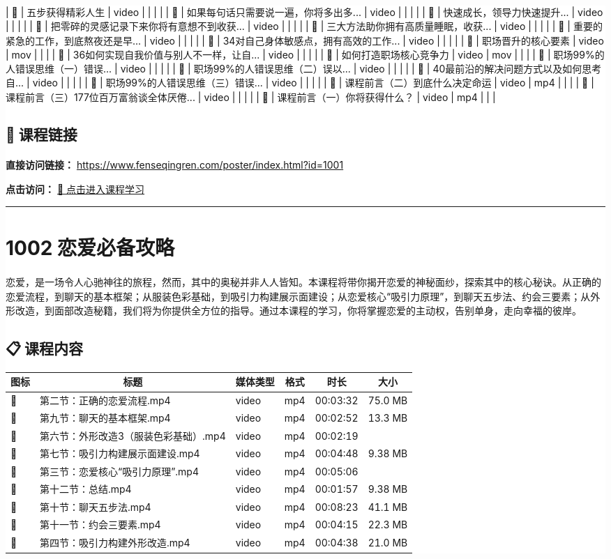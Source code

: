 | 📁 | 五步获得精彩人生 | video |  |  |  |
| 📁 | 如果每句话只需要说一遍，你将多出多... | video |  |  |  |
| 📁 | 快速成长，领导力快速提升... | video |  |  |  |
| 📁 | 把零碎的灵感记录下来你将有意想不到收获... | video |  |  |  |
| 📁 | 三大方法助你拥有高质量睡眠，收获... | video |  |  |  |
| 📁 | 重要的紧急的工作，到底熬夜还是早... | video |  |  |  |
| 📁 | 34对自己身体敏感点，拥有高效的工作... | video |  |  |  |
| 🎥 | 职场晋升的核心要素 | video | mov |  |  |
| 📁 | 36如何实现自我价值与别人不一样，让自... | video |  |  |  |
| 🎥 | 如何打造职场核心竞争力 | video | mov |  |  |
| 📁 | 职场99%的人错误思维（一）错误... | video |  |  |  |
| 📁 | 职场99%的人错误思维（二）误以... | video |  |  |  |
| 📁 | 40最前沿的解决问题方式以及如何思考自... | video |  |  |  |
| 📁 | 职场99%的人错误思维（三）错误... | video |  |  |  |
| 🎥 | 课程前言（二）到底什么决定命运 | video | mp4 |  |  |
| 📁 | 课程前言（三）177位百万富翁谈全体厌倦... | video |  |  |  |
| 🎥 | 课程前言（一）你将获得什么？ | video | mp4 |  |  |


## 🔗 课程链接

**直接访问链接：** https://www.fenseqingren.com/poster/index.html?id=1001

**点击访问：** [🎯 点击进入课程学习](https://www.fenseqingren.com/poster/index.html?id=1001)

---

# 1002 恋爱必备攻略

恋爱，是一场令人心驰神往的旅程，然而，其中的奥秘并非人人皆知。本课程将带你揭开恋爱的神秘面纱，探索其中的核心秘诀。从正确的恋爱流程，到聊天的基本框架；从服装色彩基础，到吸引力构建展示面建设；从恋爱核心“吸引力原理”，到聊天五步法、约会三要素；从外形改造，到面部改造秘籍，我们将为你提供全方位的指导。通过本课程的学习，你将掌握恋爱的主动权，告别单身，走向幸福的彼岸。

## 📋 课程内容

| 图标 | 标题 | 媒体类型 | 格式 | 时长 | 大小 |
|------|------|----------|------|------|------|
| 🎥 | 第二节：正确的恋爱流程.mp4 | video | mp4 | 00:03:32 | 75.0 MB |
| 🎥 | 第九节：聊天的基本框架.mp4 | video | mp4 | 00:02:52 | 13.3 MB |
| 🎥 | 第六节：外形改造3（服装色彩基础）.mp4 | video | mp4 | 00:02:19 |  |
| 🎥 | 第七节：吸引力构建展示面建设.mp4 | video | mp4 | 00:04:48 | 9.38 MB |
| 🎥 | 第三节：恋爱核心“吸引力原理”.mp4 | video | mp4 | 00:05:06 |  |
| 🎥 | 第十二节：总结.mp4 | video | mp4 | 00:01:57 | 9.38 MB |
| 🎥 | 第十节：聊天五步法.mp4 | video | mp4 | 00:08:23 | 41.1 MB |
| 🎥 | 第十一节：约会三要素.mp4 | video | mp4 | 00:04:15 | 22.3 MB |
| 🎥 | 第四节：吸引力构建外形改造.mp4 | video | mp4 | 00:04:38 | 21.0 MB |